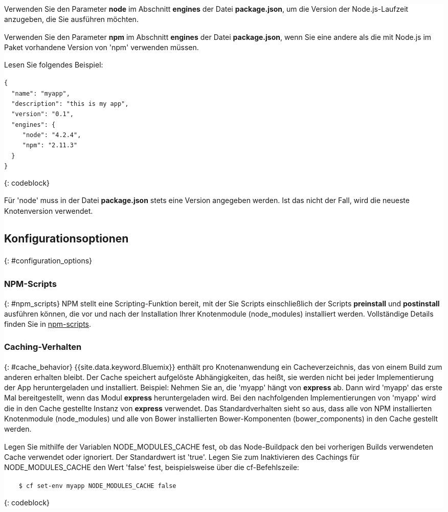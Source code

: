 Verwenden Sie den Parameter **node** im Abschnitt **engines** der Datei **package.json**, um die Version der Node.js-Laufzeit anzugeben, die Sie ausführen möchten.

Verwenden Sie den Parameter **npm** im Abschnitt **engines** der Datei **package.json**, wenn Sie eine andere als die mit Node.js im Paket vorhandene Version von 'npm' verwenden müssen.  

Lesen Sie folgendes Beispiel:

```
{
  "name": "myapp",
  "description": "this is my app",
  "version": "0.1",
  "engines": {
     "node": "4.2.4",
     "npm": "2.11.3"
  }
}
```
{: codeblock}

Für 'node' muss in der Datei **package.json** stets eine Version angegeben werden. Ist das nicht der Fall, wird die neueste Knotenversion verwendet.

## Konfigurationsoptionen
{: #configuration_options}

### NPM-Scripts
{: #npm_scripts}
NPM stellt eine Scripting-Funktion bereit, mit der Sie Scripts einschließlich der Scripts **preinstall** und **postinstall** ausführen können, die vor und nach der Installation Ihrer Knotenmodule (node_modules) installiert werden.  Vollständige Details finden Sie in [npm-scripts](https://docs.npmjs.com/misc/scripts).

### Caching-Verhalten
{: #cache_behavior}
{{site.data.keyword.Bluemix}} enthält pro Knotenanwendung ein Cacheverzeichnis, das von einem Build zum anderen erhalten bleibt. Der Cache speichert aufgelöste Abhängigkeiten, das heißt, sie werden nicht bei jeder Implementierung der App heruntergeladen und installiert.  Beispiel: Nehmen Sie an, die 'myapp' hängt von **express** ab.  Dann wird 'myapp' das erste Mal bereitgestellt, wenn das Modul **express** heruntergeladen wird.  Bei den nachfolgenden Implementierungen von 'myapp' wird die in den Cache gestellte Instanz von **express** verwendet. Das Standardverhalten sieht so aus, dass alle von NPM installierten Knotenmodule (node_modules) und alle von Bower installierten Bower-Komponenten (bower_components) in den Cache gestellt werden.

Legen Sie mithilfe der Variablen NODE_MODULES_CACHE fest, ob das Node-Buildpack den bei vorherigen Builds verwendeten Cache verwendet oder ignoriert. Der Standardwert ist 'true'.  Legen Sie zum Inaktivieren des Cachings für NODE_MODULES_CACHE den Wert 'false' fest, beispielsweise über die cf-Befehlszeile:
```
    $ cf set-env myapp NODE_MODULES_CACHE false
```
{: codeblock}
